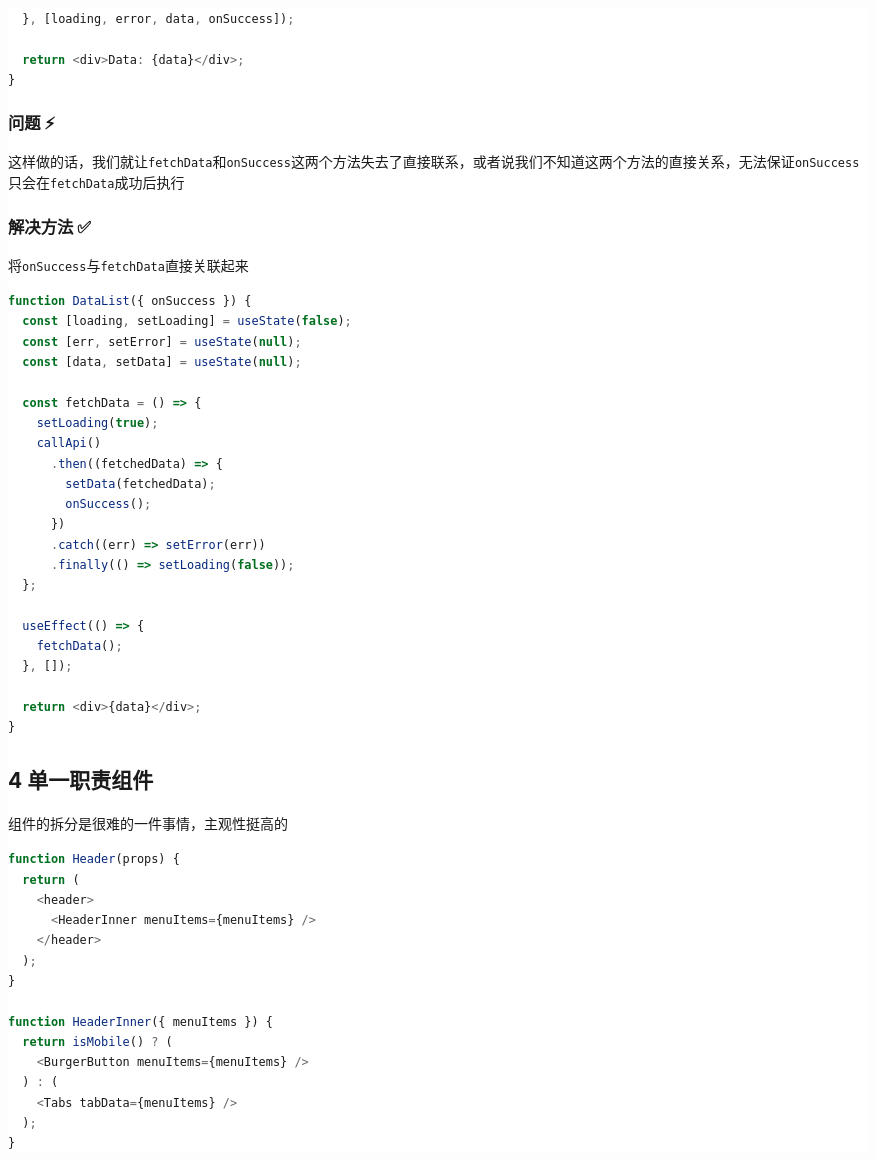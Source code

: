 ```javascript
  }, [loading, error, data, onSuccess]);

  return <div>Data: {data}</div>;
}
```

### 问题 ⚡

这样做的话，我们就让`fetchData`和`onSuccess`这两个方法失去了直接联系，或者说我们不知道这两个方法的直接关系，无法保证`onSuccess`只会在`fetchData`成功后执行

### 解决方法 ✅

将`onSuccess`与`fetchData`直接关联起来

```javascript
function DataList({ onSuccess }) {
  const [loading, setLoading] = useState(false);
  const [err, setError] = useState(null);
  const [data, setData] = useState(null);

  const fetchData = () => {
    setLoading(true);
    callApi()
      .then((fetchedData) => {
        setData(fetchedData);
        onSuccess();
      })
      .catch((err) => setError(err))
      .finally(() => setLoading(false));
  };

  useEffect(() => {
    fetchData();
  }, []);

  return <div>{data}</div>;
}
```

## 4 单一职责组件

组件的拆分是很难的一件事情，主观性挺高的

```javascript
function Header(props) {
  return (
    <header>
      <HeaderInner menuItems={menuItems} />
    </header>
  );
}

function HeaderInner({ menuItems }) {
  return isMobile() ? (
    <BurgerButton menuItems={menuItems} />
  ) : (
    <Tabs tabData={menuItems} />
  );
}
```
